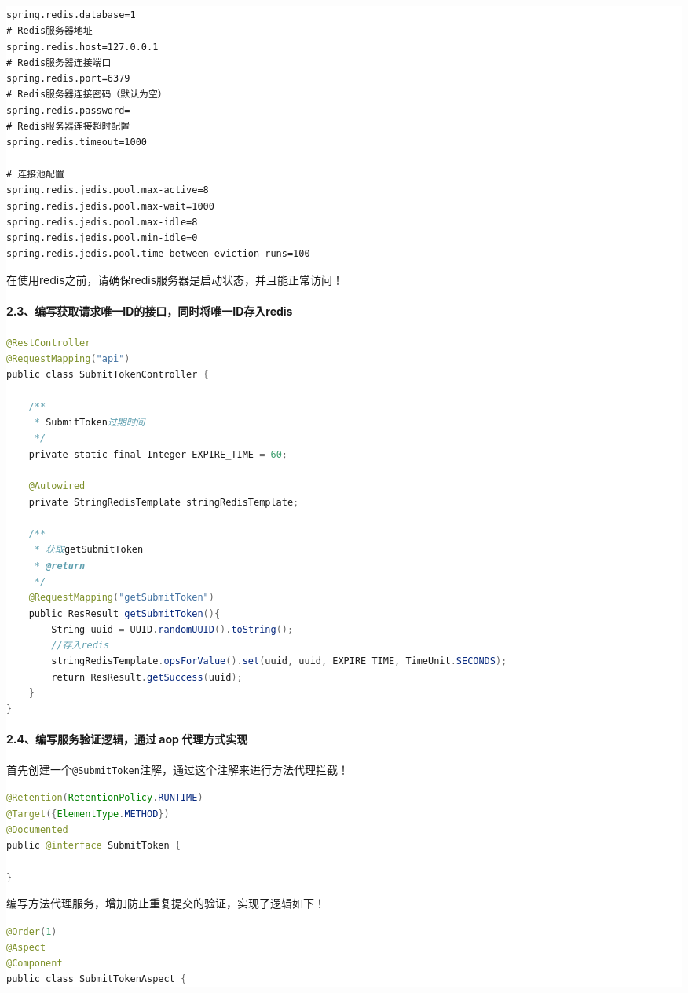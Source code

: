 ```
spring.redis.database=1
# Redis服务器地址
spring.redis.host=127.0.0.1
# Redis服务器连接端口
spring.redis.port=6379
# Redis服务器连接密码（默认为空）
spring.redis.password=
# Redis服务器连接超时配置
spring.redis.timeout=1000

# 连接池配置
spring.redis.jedis.pool.max-active=8
spring.redis.jedis.pool.max-wait=1000
spring.redis.jedis.pool.max-idle=8
spring.redis.jedis.pool.min-idle=0
spring.redis.jedis.pool.time-between-eviction-runs=100
```
在使用redis之前，请确保redis服务器是启动状态，并且能正常访问！
<a name="tgr93"></a>
#### 2.3、编写获取请求唯一ID的接口，同时将唯一ID存入redis
```java
@RestController
@RequestMapping("api")
public class SubmitTokenController {

    /**
     * SubmitToken过期时间
     */
    private static final Integer EXPIRE_TIME = 60;

    @Autowired
    private StringRedisTemplate stringRedisTemplate;

    /**
     * 获取getSubmitToken
     * @return
     */
    @RequestMapping("getSubmitToken")
    public ResResult getSubmitToken(){
        String uuid = UUID.randomUUID().toString();
        //存入redis
        stringRedisTemplate.opsForValue().set(uuid, uuid, EXPIRE_TIME, TimeUnit.SECONDS);
        return ResResult.getSuccess(uuid);
    }
}
```
<a name="C5x6I"></a>
#### 2.4、编写服务验证逻辑，通过 aop 代理方式实现
首先创建一个`@SubmitToken`注解，通过这个注解来进行方法代理拦截！
```java
@Retention(RetentionPolicy.RUNTIME)
@Target({ElementType.METHOD})
@Documented
public @interface SubmitToken {

}
```
编写方法代理服务，增加防止重复提交的验证，实现了逻辑如下！
```java
@Order(1)
@Aspect
@Component
public class SubmitTokenAspect {
```